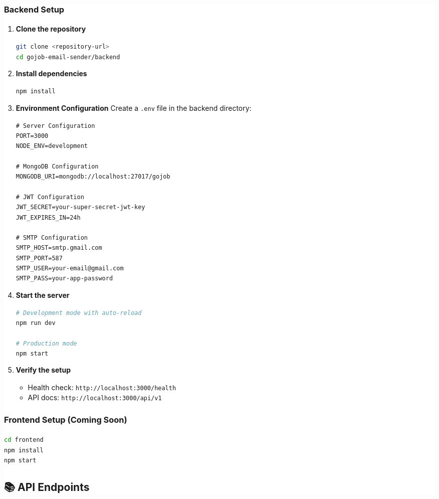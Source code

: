 ### Backend Setup

1. **Clone the repository**
   ```bash
   git clone <repository-url>
   cd gojob-email-sender/backend
   ```

2. **Install dependencies**
   ```bash
   npm install
   ```

3. **Environment Configuration**
   Create a `.env` file in the backend directory:
   ```env
   # Server Configuration
   PORT=3000
   NODE_ENV=development
   
   # MongoDB Configuration
   MONGODB_URI=mongodb://localhost:27017/gojob
   
   # JWT Configuration
   JWT_SECRET=your-super-secret-jwt-key
   JWT_EXPIRES_IN=24h
   
   # SMTP Configuration
   SMTP_HOST=smtp.gmail.com
   SMTP_PORT=587
   SMTP_USER=your-email@gmail.com
   SMTP_PASS=your-app-password
   ```

4. **Start the server**
   ```bash
   # Development mode with auto-reload
   npm run dev
   
   # Production mode
   npm start
   ```

5. **Verify the setup**
   - Health check: `http://localhost:3000/health`
   - API docs: `http://localhost:3000/api/v1`

### Frontend Setup (Coming Soon)
```bash
cd frontend
npm install
npm start
```

## 📚 API Endpoints

